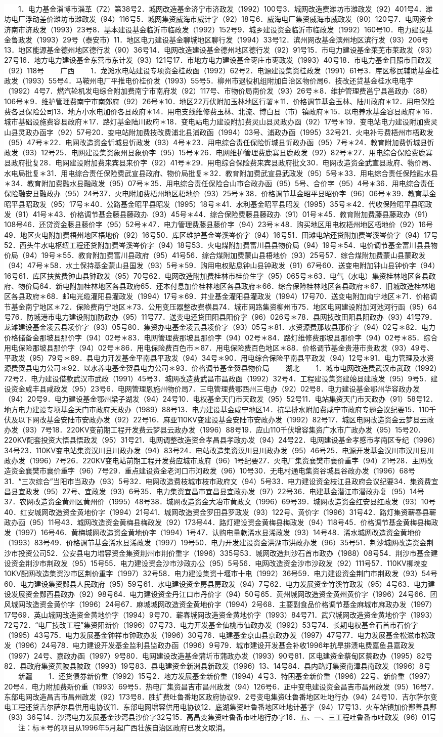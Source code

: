 　　1．电力基金淄博市淄革（72）第38号2．城网改造基金济宁市济政发（1992）100号3．城网改造费潍坊市潍政发（92）401号4．潍坊电厂浮动差价潍坊市潍政发（94）116号5．城网集资威海市威计字（92）18号6．威海电厂集资威海市威政发（90）120号7．电网资金济南市济政发（1993）23号8．基本建设基金临沂市临政发（1992）152号9．城乡建设资金临沂市临政发（1992）160号10．电力建设基金鲁政发（1993）29号（泰安市）11．地区电力建设基金聊城地区聊行发（1994）33号12．滨州网改基金滨州地区滨行发（93）206号13．地区能源基金德州地区德行发（90）36号14．电网改造建设基金德州地区德行发（92）91号15．市电力建设基金莱芜市莱政发（93）27号16．地方电力建设基金东营市东计发（93）121号17．市地方电力建设基金枣庄市枣政发（1993）40号18．市电力基金日照市日政发（92）118号
　　广西
　　1．龙滩水电站建设专项资金桂政函（1992）62号2．电源建设集资桂政发（1991）61号3．库区移民辅助基金桂政发（1993）55号4．马鞍州电厂平推电价桂价发（1993）55号5．柳州市退役机组附加自治区物价局6．技改还贷基金桂水电电字（1992）4号7．燃汽轮机发电综合附加费南宁市南府发（92）117号、市物价局南价发（93）26号＊8．维护管理费邕宁县邕政办（88）106号＊9．维护管理费南宁市南郊府（92）26号＊10．地区22万伏附加玉林地区行署＊11．价格调节基金玉林、陆川政府＊12．用电保险费各县保险公司13．地方小水电加价各县政府＊14．用电支线维修费玉林、北流、博白县（市）镇政府＊15．以电养水基金容县政府＊16．城市基础设施费容县政府＊17．路灯基金陆川政府＊18．变电站电力建设附加费灵山县灵政办函（92）17号＊19．变电站电力建设附加费灵山县灵政办函字（92）57号20．变电站附加费技改费浦北县浦政函（1994）03号、浦政办函（1995）32号21．火电补亏费梧州市梧政发（95）47号＊22．电网改造资金忻城县忻政发（93）4号＊23．用电综合责任保险忻城县忻政办函（95）7号＊24．教育附加费忻城县忻政发（93）12号25．电网建设集资象州县象价字（95）15号＊26．电网维护管理费鹿寨县鹿政发（92）82号＊27．用电综合保险费鹿寨县政府批复28．电网建设附加费来宾县来价字（92）41号＊29．用电综合保险费来宾县政府批文30．电网改造资金武宣县政府、物价局、水电局批复＊31．用电综合责任保险费武宣县政府、物价局批复＊32．教育附加费武宣县武政发（95）5号＊33．用电综合责任保险融水县＊34．教育附加费融水县融政发（95）07号＊35．用电综合责任保险合山市合政办函（95）5号、合价字（95）4号＊36．用电综合责任保险融安县融政办（95）24号37．火电附加费梧州地区梧地价（93）25号＊38．价格调节基金昭平县昭价字（96）06号＊39．教育基金昭平县昭政发（95）17号＊40．公路基金昭平县昭发（1995）18号＊41．水利基金昭平县昭发（1995）35号＊42．代收保险昭平县昭政发（91）41号＊43．价格调节基金藤县藤政办（93）45号＊44．综合保险费藤县藤政办（91）01号＊45．教育附加费藤县藤政办（91）108号46．还贷资金藤县藤价字（95）52号＊47．电力管理费藤县藤价字（94）23号＊48．购买地区用电权梧州地区梧地价（92）16号49．地区火电附加费梧州地区梧地价（92）16号50．库区维护基金岑溪岑价字（94）16号51．田滩电站还贷附加费岑溪岑价字（94）17号52．西头牛水电枢纽工程还贷附加费岑溪岑价字（94）18号53．火电煤附加费富川县县物价局（94）19号＊54．电价调节基金富川县县物价局（94）19号＊55．教育附加费富川县政府（95）41号56．综合煤附加费蒙山县梧地价（93）25号57．综合煤附加费蒙山县蒙政发（94）47号＊58．水土保持基金蒙山县国发（93）5号＊59．购用电权贴息钟山县钟政发（91）67号60．送变电附加钟山县钟价字（94）16号61．库区扶贫费钟山县钟政发（95）70号62．电网改造附加费桂林市桂价生字（95）065号＊63．电气（水电）集资桂林地区各县政府、物价局64．新电附加桂林地区各县政府65．还本付息加价桂林地区各县政府＊66．综合保险桂林地区各县政府＊67．旧城改造桂林地区各县政府＊68．邮电光缆灌阳县灌政发（1994）17号＊69．井业基金灌阳县灌政发（1994）17号70．送变电附加南宁地区＊71．价格调节基金南宁地区＊72．保险费南宁地区＊73．公用变压器整改费横县74．城市网路集资柳州市75．地区电网建设附加河池河行函（95）64号76．防城港市电力建设附加防政办（95）11号77．送变电还贷田阳县阳价字（96）026号＊78．县网技改田阳县阳政办（93）41号79．龙滩建设基金凌云县凌价字（93）05号80．集资办电基金凌云县凌价字（93）05号＊81．水资源费那坡县那价字（94）02号＊82．电力价格储备金那坡县那价字（94）02号＊83．电网管理费那坡县那价字（94）02号＊84．路灯维修费那坡县那价字（94）02号＊85．综合用电保险那坡县那价字（94）02号＊86．用电保险费百色市＊87．用电保险费百色地区＊88．价格调节基金贵港市贵政发（93）49号、平政发（95）79号＊89．县电力开发基金平南县平政发（94）34号＊90．用电综合保险平南县平政发（94）12号＊91．电力管理及水资源费贺县电力公司＊92．以水养电基金贺县电力公司＊93．价格调节基金贺县物价局
　　湖北
　　1．城市电网改造费武汉市武政（1992）72号2．电力建设借款武汉市武政（1991）45号3．城网改造费武昌市昌政函（1992）32号4．工程建设集资建始县建政发（95）9号5．建设资金咸丰县咸政发（95）23号6．电网管理恩施州物价局7．三电管理费鄂西州三电办（92）02号8．电力建设基金鄂州华容政办发（94）20号9．电力建设基金鄂州梁子湖发（94）24号10．电权基金天门市天政发（95）52号11．电站集资天门市天政办（91）58号12．地方电力建设专项基金天门市政府天政办（1989）88号13．电力建设基金咸宁地区14．抗旱排水附加费咸宁市政府专题会议纪要15．110千伏及以下网改基金安陆市安政办发（92）22号16．麻亚110KV变建设基金安陆市安政办发（1992）82号17．城区电网改造资金云梦县云政办发（93）7号18．220KV变前期工程开发费云梦县云政办发（1996）88号19．应山110千伏增容集资广水市广政办发（95）15号20．220KV配套投资大悟县悟政发（95）31号21．电网调整改造资金孝昌县孝政办发（94）24号22．电网建设基金孝感市孝南区专纪（1996）34号23．110KV变电站集资汉川县川政办发（94）83号24．电站改造集资汉川县川政办发（95）46号25．电源开发基金汉川市汉川县川政办发（1996）7号26．220KV变电站前期工程开发费应城市政府（96）1号纪要27．火电厂集资襄樊市襄价重字（94）21号28．主网改造资金襄樊市襄价重字（96）7号29．重点建设资金老河口市河政发（96）10号30．无电村通电集资谷城县谷政办发（1996）68号31．“三次综合”当阳市当政办（93）5号32．电网改造费枝城市枝市政府文（94）5号33．电力建设资金枝江县政府会议纪要34．集资费宜昌县宜政发（95）27号、宜政发（93）6号35．电力集资宜昌市宜昌县宜政办发（97）22号36．电建基金潜江市潜政办复（95）14号37．农网改造资金黄州区黄州价（1995）48号38．城网改造资金大冶市黄政文（1996）69号39．城网改造资金红安县红政发（93）10号40．红安城网改造资金黄地价字（1994）21号41．城网改造资金罗田县罗政发（93）122号、黄价字（1996）31号42．路灯集资蕲春县蕲政办函（95）11号43．城网改造资金黄梅县梅政发（92）173号44．路灯建设资金黄梅县梅政发（94）118号45．价格调节基金黄梅县梅政发（1997）16号46．黄梅城网改造资金黄地价字（1994）1号47．认购电量款浠水县浠政发（93）14号48．浠水城网改造资金黄地价（1993）83号49．价格调节基金浠水县浠政发（1997）19号50．电力开发建设资金洪湖市洪政办发（96）35号51．荆沙城网改造资金荆沙市投资公司52．公安县电力增容资金集资荆州市荆价重字（1996）335号53．城网改造荆沙石首市政办（1988）08号54．荆沙市基金建设资金荆沙市荆政发（95）15号55．电力建设资金沙市沙政办公（95）5号56．电网改造资金沙市沙政发（92）111号57．110KV柳垸变10KV配网改造集资沙市区荆价重字（1997）32号58．电力建设集资十堰市十电（1992）36号59．电力建设资金荆门市荆政发（93）54号60．电力建设集资郧县人民政府（95）59号61．水电建设资金房县房政发（94）7号62．电力发展资金竹溪竹政发（95）4号63．电力建设发展资金郧西县政办（92）98号64．电力建设资金丹江口市丹价字（94）50号65．黄州城网改造资金黄州黄价字（1996）24号66．团风城网改造资金黄价字（1996）24号67．麻城城网改造资金黄地价字（1994）2号68．主要副食品价格调节基金麻城市麻政办发（1997）17号69．英山城网改造资金黄地价字（1994）9号70．蕲春城网改造资金黄地价字（1993）84号71．武穴城网改造资金黄地价字（1993）72号72．“电厂技改工程”集资阳新价（1996）07号73．电力开发基金仙桃市仙政办发（1992）53号74．长期电权基金石首市石价字（1995）43号75．电力发展基金钟祥市钟政办发（1996）30号76．电建基金京山县京政办发（1997）47号77．电力发展基金松滋市松政发（1996）24号78．电力建设开发基金监利县监政办函（1996）9号79．城市建设开发基金补收1996年抗旱排渍电费嘉鱼县嘉政发（1997）24号、嘉政办函（1997）9号80．电网建设改造基金蒲圻市蒲政办发（1993）90号81．区电建资金蔡甸区蔡政办（1995）82号82．县政府集资黄陂县陂政（1993）19号83．县电建资金新洲县新政发（1996）13、14号84．县内路灯集资南漳县南政发（1996）8号
　　新疆
　　1．还贷债券新价重（1992）15号2．地方发展基金新价重（1994）4号3．特困基金新价重（1996）22号、新价重（1997）20号4．电力附加费新价重（1993）69号5．热电厂集资昌吉市昌州政发（94）126号6．正中变电建设资金昌吉市昌州政发（95）16号7．东部电网改造昌吉市昌州政发（92）173号8．胜扩费吐鲁番地区政府协议9．2号变电集资吐鲁番地区吐地行办（94）24号10．吉尔萨尔变电工程还贷吉尔萨尔县供用电协议11．东部电网增容供用电协议12．底湖集资吐鲁番地区吐地计基字（94）17号13．火车站镇加价鄯善县鄯（93）36号14．沙湾电力发展基金沙湾县沙价字32号15．高昌变集资吐鲁番市吐地行办字16．五、一、三工程吐鲁番市吐政发（96）01号
　　注：标＊号的项目从1996年5月起广西壮族自治区政府已发文取消。
